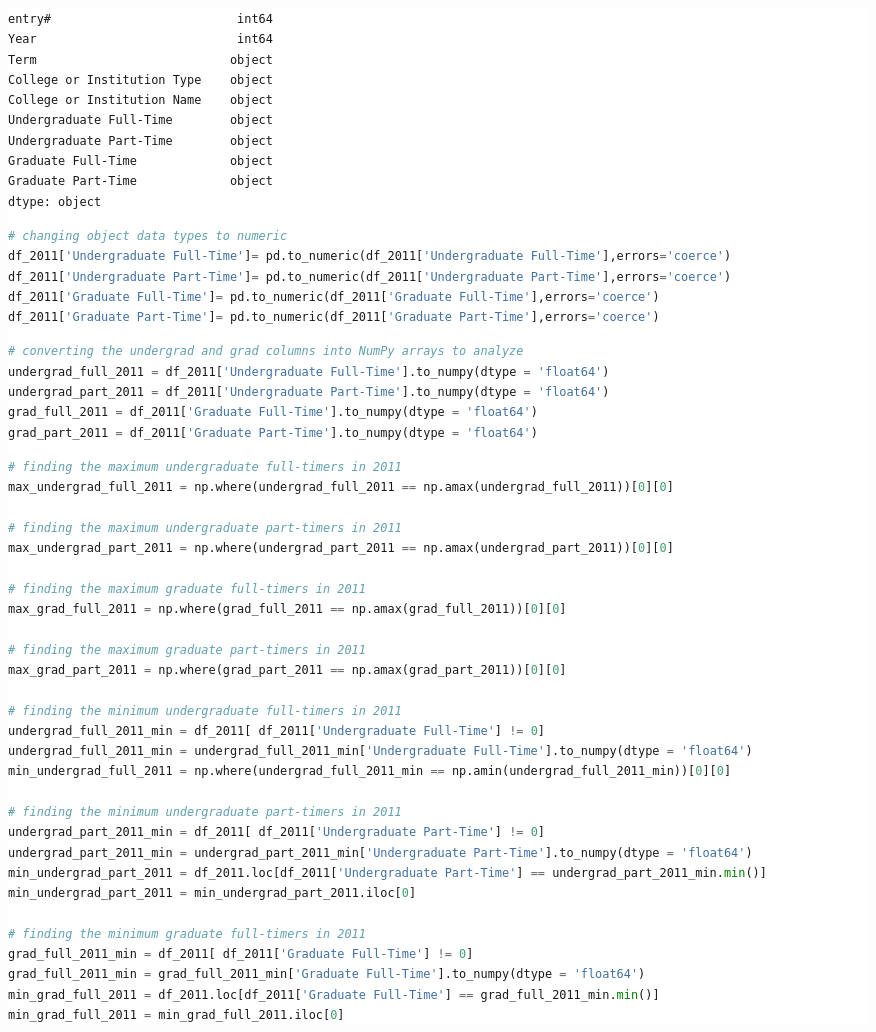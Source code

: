 

    entry#                          int64
    Year                            int64
    Term                           object
    College or Institution Type    object
    College or Institution Name    object
    Undergraduate Full-Time        object
    Undergraduate Part-Time        object
    Graduate Full-Time             object
    Graduate Part-Time             object
    dtype: object




```python
# changing object data types to numeric
df_2011['Undergraduate Full-Time']= pd.to_numeric(df_2011['Undergraduate Full-Time'],errors='coerce')
df_2011['Undergraduate Part-Time']= pd.to_numeric(df_2011['Undergraduate Part-Time'],errors='coerce')
df_2011['Graduate Full-Time']= pd.to_numeric(df_2011['Graduate Full-Time'],errors='coerce')
df_2011['Graduate Part-Time']= pd.to_numeric(df_2011['Graduate Part-Time'],errors='coerce')
```


```python
# converting the undergrad and grad columns into NumPy arrays to analyze
undergrad_full_2011 = df_2011['Undergraduate Full-Time'].to_numpy(dtype = 'float64')
undergrad_part_2011 = df_2011['Undergraduate Part-Time'].to_numpy(dtype = 'float64')
grad_full_2011 = df_2011['Graduate Full-Time'].to_numpy(dtype = 'float64')
grad_part_2011 = df_2011['Graduate Part-Time'].to_numpy(dtype = 'float64')
```


```python
# finding the maximum undergraduate full-timers in 2011
max_undergrad_full_2011 = np.where(undergrad_full_2011 == np.amax(undergrad_full_2011))[0][0]

# finding the maximum undergraduate part-timers in 2011
max_undergrad_part_2011 = np.where(undergrad_part_2011 == np.amax(undergrad_part_2011))[0][0]

# finding the maximum graduate full-timers in 2011
max_grad_full_2011 = np.where(grad_full_2011 == np.amax(grad_full_2011))[0][0]

# finding the maximum graduate part-timers in 2011
max_grad_part_2011 = np.where(grad_part_2011 == np.amax(grad_part_2011))[0][0]

# finding the minimum undergraduate full-timers in 2011
undergrad_full_2011_min = df_2011[ df_2011['Undergraduate Full-Time'] != 0]
undergrad_full_2011_min = undergrad_full_2011_min['Undergraduate Full-Time'].to_numpy(dtype = 'float64')
min_undergrad_full_2011 = np.where(undergrad_full_2011_min == np.amin(undergrad_full_2011_min))[0][0]

# finding the minimum undergraduate part-timers in 2011
undergrad_part_2011_min = df_2011[ df_2011['Undergraduate Part-Time'] != 0]
undergrad_part_2011_min = undergrad_part_2011_min['Undergraduate Part-Time'].to_numpy(dtype = 'float64')
min_undergrad_part_2011 = df_2011.loc[df_2011['Undergraduate Part-Time'] == undergrad_part_2011_min.min()]
min_undergrad_part_2011 = min_undergrad_part_2011.iloc[0]

# finding the minimum graduate full-timers in 2011
grad_full_2011_min = df_2011[ df_2011['Graduate Full-Time'] != 0]
grad_full_2011_min = grad_full_2011_min['Graduate Full-Time'].to_numpy(dtype = 'float64')
min_grad_full_2011 = df_2011.loc[df_2011['Graduate Full-Time'] == grad_full_2011_min.min()]
min_grad_full_2011 = min_grad_full_2011.iloc[0]
```